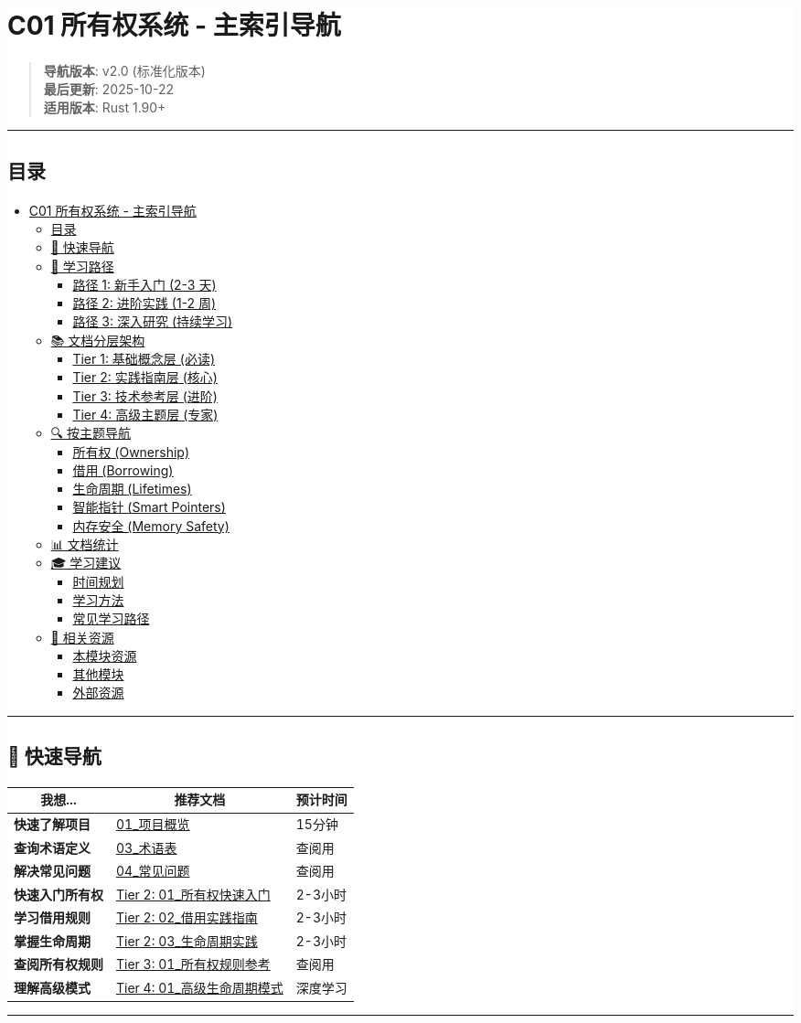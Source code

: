 # C01 所有权系统 - 主索引导航

> **导航版本**: v2.0 (标准化版本)  
> **最后更新**: 2025-10-22  
> **适用版本**: Rust 1.90+

---

## 目录

- [C01 所有权系统 - 主索引导航](#c01-所有权系统---主索引导航)
  - [目录](#目录)
  - [📖 快速导航](#-快速导航)
  - [🎯 学习路径](#-学习路径)
    - [路径 1: 新手入门 (2-3 天)](#路径-1-新手入门-2-3-天)
    - [路径 2: 进阶实践 (1-2 周)](#路径-2-进阶实践-1-2-周)
    - [路径 3: 深入研究 (持续学习)](#路径-3-深入研究-持续学习)
  - [📚 文档分层架构](#-文档分层架构)
    - [Tier 1: 基础概念层 (必读)](#tier-1-基础概念层-必读)
    - [Tier 2: 实践指南层 (核心)](#tier-2-实践指南层-核心)
    - [Tier 3: 技术参考层 (进阶)](#tier-3-技术参考层-进阶)
    - [Tier 4: 高级主题层 (专家)](#tier-4-高级主题层-专家)
  - [🔍 按主题导航](#-按主题导航)
    - [所有权 (Ownership)](#所有权-ownership)
    - [借用 (Borrowing)](#借用-borrowing)
    - [生命周期 (Lifetimes)](#生命周期-lifetimes)
    - [智能指针 (Smart Pointers)](#智能指针-smart-pointers)
    - [内存安全 (Memory Safety)](#内存安全-memory-safety)
  - [📊 文档统计](#-文档统计)
  - [🎓 学习建议](#-学习建议)
    - [时间规划](#时间规划)
    - [学习方法](#学习方法)
    - [常见学习路径](#常见学习路径)
  - [🔗 相关资源](#-相关资源)
    - [本模块资源](#本模块资源)
    - [其他模块](#其他模块)
    - [外部资源](#外部资源)

---

## 📖 快速导航

| 我想... | 推荐文档 | 预计时间 |
|---------|---------|----------|
| **快速了解项目** | [01_项目概览](./01_项目概览.md) | 15分钟 |
| **查询术语定义** | [03_术语表](./03_术语表.md) | 查阅用 |
| **解决常见问题** | [04_常见问题](./04_常见问题.md) | 查阅用 |
| **快速入门所有权** | [Tier 2: 01_所有权快速入门](../tier_02_guides/01_所有权快速入门.md) | 2-3小时 |
| **学习借用规则** | [Tier 2: 02_借用实践指南](../tier_02_guides/02_借用实践指南.md) | 2-3小时 |
| **掌握生命周期** | [Tier 2: 03_生命周期实践](../tier_02_guides/03_生命周期实践.md) | 2-3小时 |
| **查阅所有权规则** | [Tier 3: 01_所有权规则参考](../tier_03_references/01_所有权规则参考.md) | 查阅用 |
| **理解高级模式** | [Tier 4: 01_高级生命周期模式](../tier_04_advanced/01_高级生命周期模式.md) | 深度学习 |

---